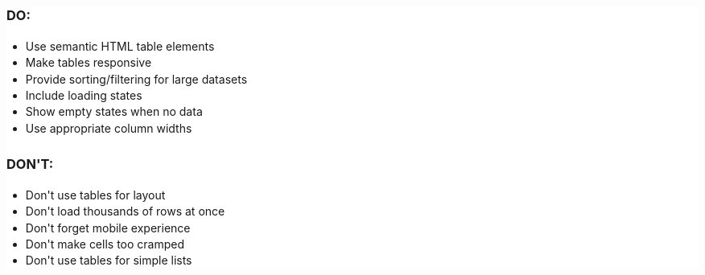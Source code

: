 ### DO:
- Use semantic HTML table elements
- Make tables responsive
- Provide sorting/filtering for large datasets
- Include loading states
- Show empty states when no data
- Use appropriate column widths

### DON'T:
- Don't use tables for layout
- Don't load thousands of rows at once
- Don't forget mobile experience
- Don't make cells too cramped
- Don't use tables for simple lists